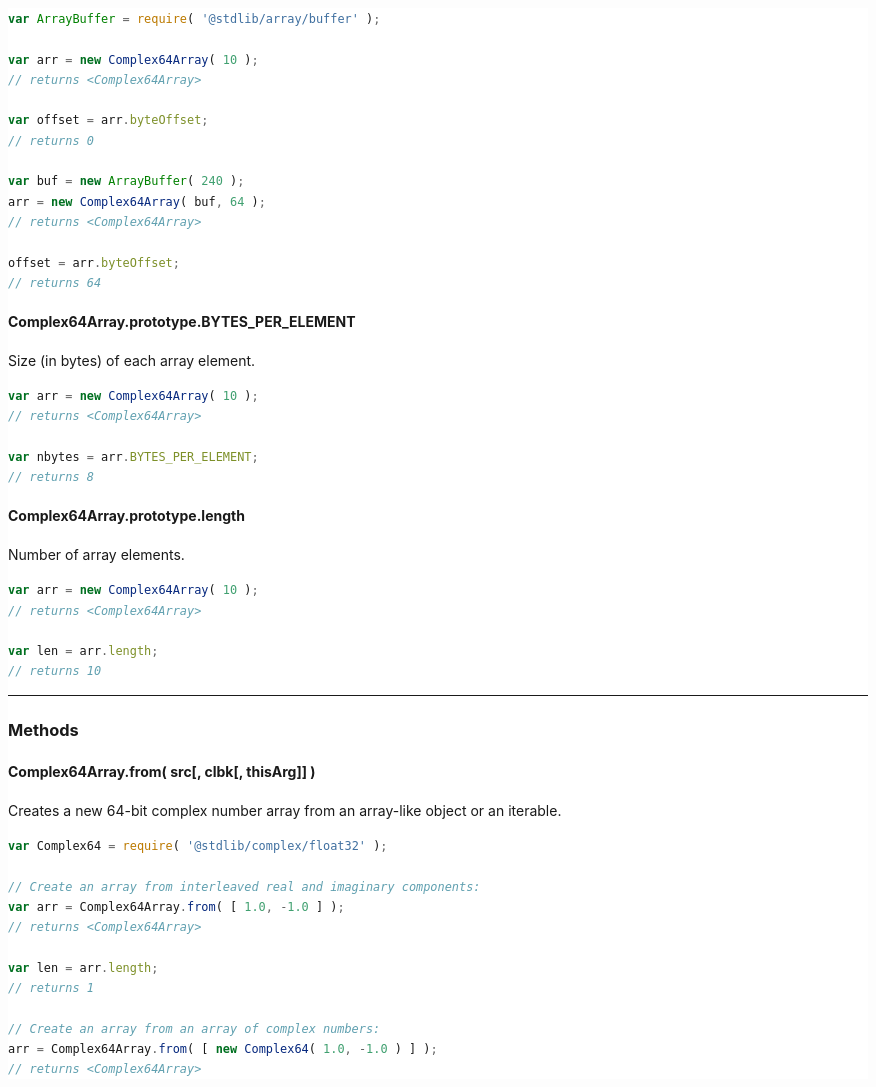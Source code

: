 ```javascript
var ArrayBuffer = require( '@stdlib/array/buffer' );

var arr = new Complex64Array( 10 );
// returns <Complex64Array>

var offset = arr.byteOffset;
// returns 0

var buf = new ArrayBuffer( 240 );
arr = new Complex64Array( buf, 64 );
// returns <Complex64Array>

offset = arr.byteOffset;
// returns 64
```

<a name="prop-bytes-per-element"></a>

#### Complex64Array.prototype.BYTES_PER_ELEMENT

Size (in bytes) of each array element.

```javascript
var arr = new Complex64Array( 10 );
// returns <Complex64Array>

var nbytes = arr.BYTES_PER_ELEMENT;
// returns 8
```

<a name="prop-length"></a>

#### Complex64Array.prototype.length

Number of array elements.

```javascript
var arr = new Complex64Array( 10 );
// returns <Complex64Array>

var len = arr.length;
// returns 10
```

* * *

### Methods

<a name="static-method-from"></a>

#### Complex64Array.from( src\[, clbk\[, thisArg]] )

Creates a new 64-bit complex number array from an array-like object or an iterable.

```javascript
var Complex64 = require( '@stdlib/complex/float32' );

// Create an array from interleaved real and imaginary components:
var arr = Complex64Array.from( [ 1.0, -1.0 ] );
// returns <Complex64Array>

var len = arr.length;
// returns 1

// Create an array from an array of complex numbers:
arr = Complex64Array.from( [ new Complex64( 1.0, -1.0 ) ] );
// returns <Complex64Array>

```

[mdn-iterator-protocol]: https://developer.mozilla.org/en-US/docs/Web/JavaScript/Reference/Iteration_protocols#The_iterator_protocol
[@stdlib/array/typed]: https://github.com/stdlib-js/stdlib/tree/develop/lib/node_modules/%40stdlib/array/typed
[@stdlib/array/buffer]: https://github.com/stdlib-js/stdlib/tree/develop/lib/node_modules/%40stdlib/array/buffer
[@stdlib/complex/float32]: https://github.com/stdlib-js/stdlib/tree/develop/lib/node_modules/%40stdlib/complex/float32
[@stdlib/array/complex128]: https://github.com/stdlib-js/stdlib/tree/develop/lib/node_modules/%40stdlib/array/complex128
[@stdlib/complex/cmplx]: https://github.com/stdlib-js/stdlib/tree/develop/lib/node_modules/%40stdlib/complex/cmplx